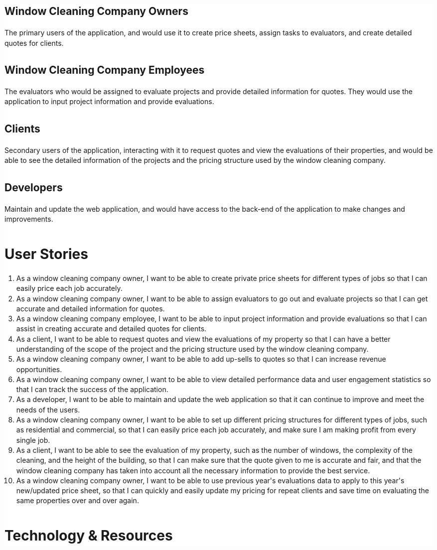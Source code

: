 ## Window Cleaning Company Owners

The primary users of the application, and would use it to create price sheets, assign tasks to evaluators, and create detailed quotes for clients.

## Window Cleaning Company Employees

The evaluators who would be assigned to evaluate projects and provide detailed information for quotes. They would use the application to input project information and provide evaluations.

## Clients

Secondary users of the application, interacting with it to request quotes and view the evaluations of their properties, and would be able to see the detailed information of the projects and the pricing structure used by the window cleaning company.

## Developers

Maintain and update the web application, and would have access to the back-end of the application to make changes and improvements.

# User Stories

1. As a window cleaning company owner, I want to be able to create private price sheets for different types of jobs so that I can easily price each job accurately.
2. As a window cleaning company owner, I want to be able to assign evaluators to go out and evaluate projects so that I can get accurate and detailed information for quotes.
3. As a window cleaning company employee, I want to be able to input project information and provide evaluations so that I can assist in creating accurate and detailed quotes for clients.
4. As a client, I want to be able to request quotes and view the evaluations of my property so that I can have a better understanding of the scope of the project and the pricing structure used by the window cleaning company.
5. As a window cleaning company owner, I want to be able to add up-sells to quotes so that I can increase revenue opportunities.
6. As a window cleaning company owner, I want to be able to view detailed performance data and user engagement statistics so that I can track the success of the application.
7. As a developer, I want to be able to maintain and update the web application so that it can continue to improve and meet the needs of the users.
8. As a window cleaning company owner, I want to be able to set up different pricing structures for different types of jobs, such as residential and commercial, so that I can easily price each job accurately, and make sure I am making profit from every single job.
9. As a client, I want to be able to see the evaluation of my property, such as the number of windows, the complexity of the cleaning, and the height of the building, so that I can make sure that the quote given to me is accurate and fair, and that the window cleaning company has taken into account all the necessary information to provide the best service.
10. As a window cleaning company owner, I want to be able to use previous year's evaluations data to apply to this year's new/updated price sheet, so that I can quickly and easily update my pricing for repeat clients and save time on evaluating the same properties over and over again.

# Technology & Resources
